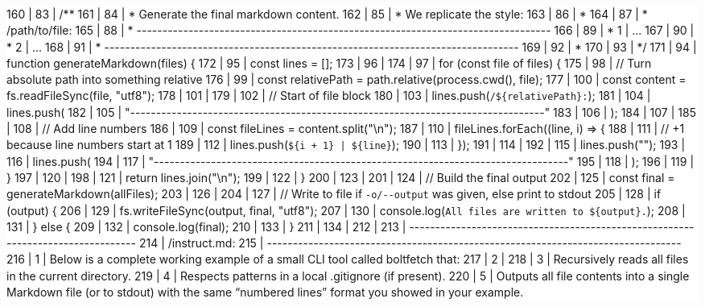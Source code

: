 160 | 83 | /**
161 | 84 |  * Generate the final markdown content.
162 | 85 |  * We replicate the style:
163 | 86 |  *
164 | 87 |  * /path/to/file:
165 | 88 |  * --------------------------------------------------------------------------------
166 | 89 |  * 1 | ...
167 | 90 |  * 2 | ...
168 | 91 |  * --------------------------------------------------------------------------------
169 | 92 |  *
170 | 93 |  */
171 | 94 | function generateMarkdown(files) {
172 | 95 |   const lines = [];
173 | 96 | 
174 | 97 |   for (const file of files) {
175 | 98 |     // Turn absolute path into something relative
176 | 99 |     const relativePath = path.relative(process.cwd(), file);
177 | 100 |     const content = fs.readFileSync(file, "utf8");
178 | 101 | 
179 | 102 |     // Start of file block
180 | 103 |     lines.push(`/${relativePath}:`);
181 | 104 |     lines.push(
182 | 105 |       "--------------------------------------------------------------------------------"
183 | 106 |     );
184 | 107 | 
185 | 108 |     // Add line numbers
186 | 109 |     const fileLines = content.split("\n");
187 | 110 |     fileLines.forEach((line, i) => {
188 | 111 |       // +1 because line numbers start at 1
189 | 112 |       lines.push(`${i + 1} | ${line}`);
190 | 113 |     });
191 | 114 | 
192 | 115 |     lines.push("");
193 | 116 |     lines.push(
194 | 117 |       "--------------------------------------------------------------------------------"
195 | 118 |     );
196 | 119 |   }
197 | 120 | 
198 | 121 |   return lines.join("\n");
199 | 122 | }
200 | 123 | 
201 | 124 | // Build the final output
202 | 125 | const final = generateMarkdown(allFiles);
203 | 126 | 
204 | 127 | // Write to file if `-o/--output` was given, else print to stdout
205 | 128 | if (output) {
206 | 129 |   fs.writeFileSync(output, final, "utf8");
207 | 130 |   console.log(`All files are written to ${output}.`);
208 | 131 | } else {
209 | 132 |   console.log(final);
210 | 133 | }
211 | 134 | 
212 | 
213 | --------------------------------------------------------------------------------
214 | /instruct.md:
215 | --------------------------------------------------------------------------------
216 | 1 | Below is a complete working example of a small CLI tool called boltfetch that:
217 | 2 | 
218 | 3 | Recursively reads all files in the current directory.
219 | 4 | Respects patterns in a local .gitignore (if present).
220 | 5 | Outputs all file contents into a single Markdown file (or to stdout) with the same “numbered lines” format you showed in your example.